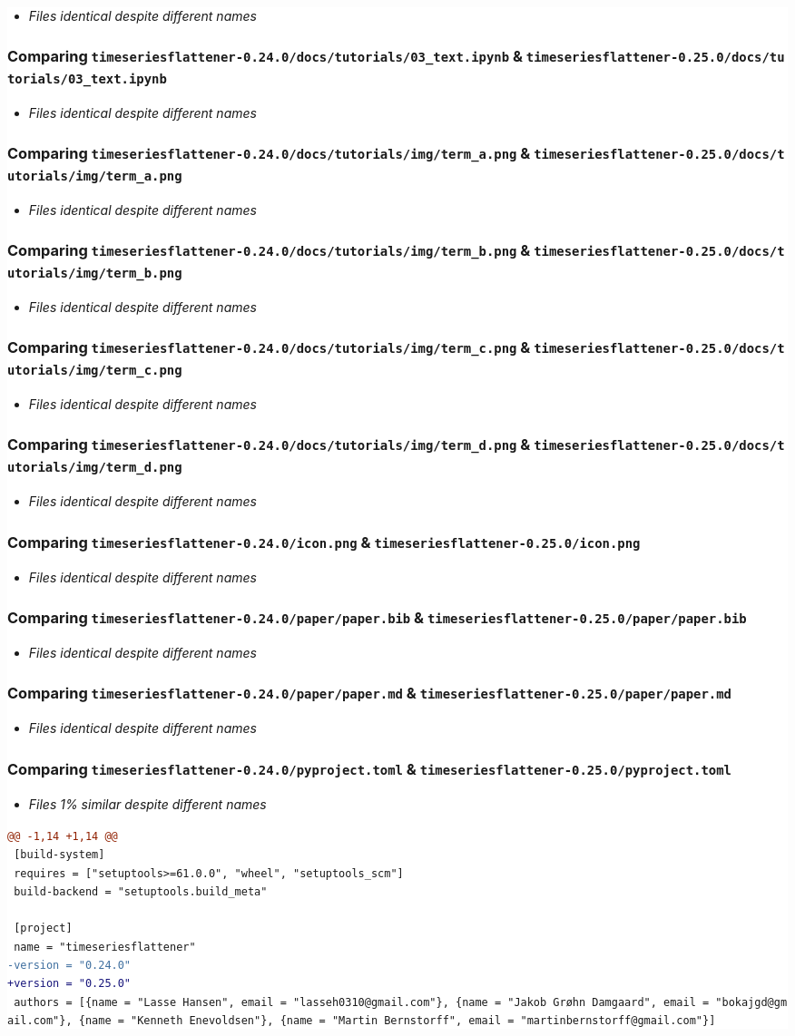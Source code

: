  * *Files identical despite different names*

### Comparing `timeseriesflattener-0.24.0/docs/tutorials/03_text.ipynb` & `timeseriesflattener-0.25.0/docs/tutorials/03_text.ipynb`

 * *Files identical despite different names*

### Comparing `timeseriesflattener-0.24.0/docs/tutorials/img/term_a.png` & `timeseriesflattener-0.25.0/docs/tutorials/img/term_a.png`

 * *Files identical despite different names*

### Comparing `timeseriesflattener-0.24.0/docs/tutorials/img/term_b.png` & `timeseriesflattener-0.25.0/docs/tutorials/img/term_b.png`

 * *Files identical despite different names*

### Comparing `timeseriesflattener-0.24.0/docs/tutorials/img/term_c.png` & `timeseriesflattener-0.25.0/docs/tutorials/img/term_c.png`

 * *Files identical despite different names*

### Comparing `timeseriesflattener-0.24.0/docs/tutorials/img/term_d.png` & `timeseriesflattener-0.25.0/docs/tutorials/img/term_d.png`

 * *Files identical despite different names*

### Comparing `timeseriesflattener-0.24.0/icon.png` & `timeseriesflattener-0.25.0/icon.png`

 * *Files identical despite different names*

### Comparing `timeseriesflattener-0.24.0/paper/paper.bib` & `timeseriesflattener-0.25.0/paper/paper.bib`

 * *Files identical despite different names*

### Comparing `timeseriesflattener-0.24.0/paper/paper.md` & `timeseriesflattener-0.25.0/paper/paper.md`

 * *Files identical despite different names*

### Comparing `timeseriesflattener-0.24.0/pyproject.toml` & `timeseriesflattener-0.25.0/pyproject.toml`

 * *Files 1% similar despite different names*

```diff
@@ -1,14 +1,14 @@
 [build-system]
 requires = ["setuptools>=61.0.0", "wheel", "setuptools_scm"]
 build-backend = "setuptools.build_meta"
 
 [project]
 name = "timeseriesflattener"
-version = "0.24.0"
+version = "0.25.0"
 authors = [{name = "Lasse Hansen", email = "lasseh0310@gmail.com"}, {name = "Jakob Grøhn Damgaard", email = "bokajgd@gmail.com"}, {name = "Kenneth Enevoldsen"}, {name = "Martin Bernstorff", email = "martinbernstorff@gmail.com"}]
```
